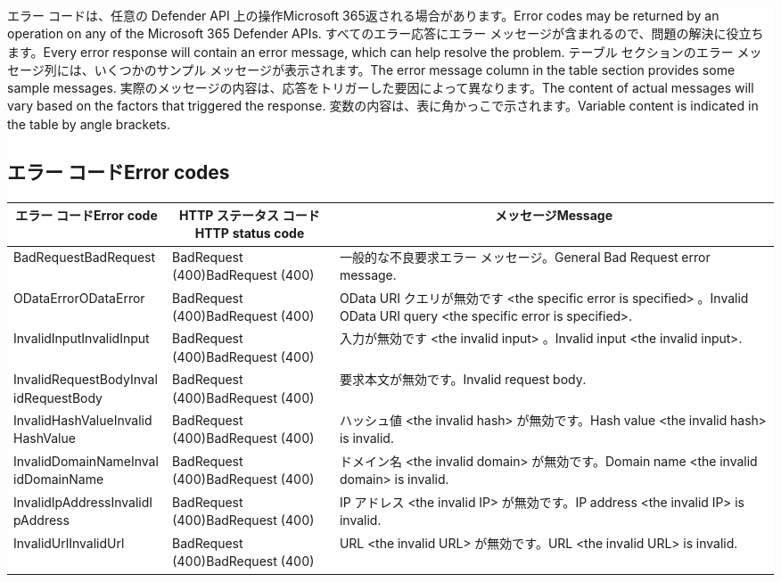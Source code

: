 <span data-ttu-id="8e7a6-109">エラー コードは、任意の Defender API 上の操作Microsoft 365返される場合があります。</span><span class="sxs-lookup"><span data-stu-id="8e7a6-109">Error codes may be returned by an operation on any of the Microsoft 365 Defender APIs.</span></span> <span data-ttu-id="8e7a6-110">すべてのエラー応答にエラー メッセージが含まれるので、問題の解決に役立ちます。</span><span class="sxs-lookup"><span data-stu-id="8e7a6-110">Every error response will contain an error message, which can help resolve the problem.</span></span> <span data-ttu-id="8e7a6-111">テーブル セクションのエラー メッセージ列には、いくつかのサンプル メッセージが表示されます。</span><span class="sxs-lookup"><span data-stu-id="8e7a6-111">The error message column in the table section provides some sample messages.</span></span> <span data-ttu-id="8e7a6-112">実際のメッセージの内容は、応答をトリガーした要因によって異なります。</span><span class="sxs-lookup"><span data-stu-id="8e7a6-112">The content of actual messages will vary based on the factors that triggered the response.</span></span> <span data-ttu-id="8e7a6-113">変数の内容は、表に角かっこで示されます。</span><span class="sxs-lookup"><span data-stu-id="8e7a6-113">Variable content is indicated in the table by angle brackets.</span></span>

## <a name="error-codes"></a><span data-ttu-id="8e7a6-114">エラー コード</span><span class="sxs-lookup"><span data-stu-id="8e7a6-114">Error codes</span></span>

<span data-ttu-id="8e7a6-115">エラー コード</span><span class="sxs-lookup"><span data-stu-id="8e7a6-115">Error code</span></span> | <span data-ttu-id="8e7a6-116">HTTP ステータス コード</span><span class="sxs-lookup"><span data-stu-id="8e7a6-116">HTTP status code</span></span> | <span data-ttu-id="8e7a6-117">メッセージ</span><span class="sxs-lookup"><span data-stu-id="8e7a6-117">Message</span></span>
-|-|-
<span data-ttu-id="8e7a6-118">BadRequest</span><span class="sxs-lookup"><span data-stu-id="8e7a6-118">BadRequest</span></span> | <span data-ttu-id="8e7a6-119">BadRequest (400)</span><span class="sxs-lookup"><span data-stu-id="8e7a6-119">BadRequest (400)</span></span> | <span data-ttu-id="8e7a6-120">一般的な不良要求エラー メッセージ。</span><span class="sxs-lookup"><span data-stu-id="8e7a6-120">General Bad Request error message.</span></span>
<span data-ttu-id="8e7a6-121">ODataError</span><span class="sxs-lookup"><span data-stu-id="8e7a6-121">ODataError</span></span> | <span data-ttu-id="8e7a6-122">BadRequest (400)</span><span class="sxs-lookup"><span data-stu-id="8e7a6-122">BadRequest (400)</span></span> | <span data-ttu-id="8e7a6-123">OData URI クエリが無効です \<the specific error is specified\> 。</span><span class="sxs-lookup"><span data-stu-id="8e7a6-123">Invalid OData URI query \<the specific error is specified\>.</span></span>
<span data-ttu-id="8e7a6-124">InvalidInput</span><span class="sxs-lookup"><span data-stu-id="8e7a6-124">InvalidInput</span></span> | <span data-ttu-id="8e7a6-125">BadRequest (400)</span><span class="sxs-lookup"><span data-stu-id="8e7a6-125">BadRequest (400)</span></span> | <span data-ttu-id="8e7a6-126">入力が無効です \<the invalid input\> 。</span><span class="sxs-lookup"><span data-stu-id="8e7a6-126">Invalid input \<the invalid input\>.</span></span>
<span data-ttu-id="8e7a6-127">InvalidRequestBody</span><span class="sxs-lookup"><span data-stu-id="8e7a6-127">InvalidRequestBody</span></span> | <span data-ttu-id="8e7a6-128">BadRequest (400)</span><span class="sxs-lookup"><span data-stu-id="8e7a6-128">BadRequest (400)</span></span> | <span data-ttu-id="8e7a6-129">要求本文が無効です。</span><span class="sxs-lookup"><span data-stu-id="8e7a6-129">Invalid request body.</span></span>
<span data-ttu-id="8e7a6-130">InvalidHashValue</span><span class="sxs-lookup"><span data-stu-id="8e7a6-130">InvalidHashValue</span></span> | <span data-ttu-id="8e7a6-131">BadRequest (400)</span><span class="sxs-lookup"><span data-stu-id="8e7a6-131">BadRequest (400)</span></span> | <span data-ttu-id="8e7a6-132">ハッシュ値 \<the invalid hash\> が無効です。</span><span class="sxs-lookup"><span data-stu-id="8e7a6-132">Hash value \<the invalid hash\> is invalid.</span></span>
<span data-ttu-id="8e7a6-133">InvalidDomainName</span><span class="sxs-lookup"><span data-stu-id="8e7a6-133">InvalidDomainName</span></span> | <span data-ttu-id="8e7a6-134">BadRequest (400)</span><span class="sxs-lookup"><span data-stu-id="8e7a6-134">BadRequest (400)</span></span> | <span data-ttu-id="8e7a6-135">ドメイン名 \<the invalid domain\> が無効です。</span><span class="sxs-lookup"><span data-stu-id="8e7a6-135">Domain name \<the invalid domain\> is invalid.</span></span>
<span data-ttu-id="8e7a6-136">InvalidIpAddress</span><span class="sxs-lookup"><span data-stu-id="8e7a6-136">InvalidIpAddress</span></span> | <span data-ttu-id="8e7a6-137">BadRequest (400)</span><span class="sxs-lookup"><span data-stu-id="8e7a6-137">BadRequest (400)</span></span> | <span data-ttu-id="8e7a6-138">IP アドレス \<the invalid IP\> が無効です。</span><span class="sxs-lookup"><span data-stu-id="8e7a6-138">IP address \<the invalid IP\> is invalid.</span></span>
<span data-ttu-id="8e7a6-139">InvalidUrl</span><span class="sxs-lookup"><span data-stu-id="8e7a6-139">InvalidUrl</span></span> | <span data-ttu-id="8e7a6-140">BadRequest (400)</span><span class="sxs-lookup"><span data-stu-id="8e7a6-140">BadRequest (400)</span></span> | <span data-ttu-id="8e7a6-141">URL \<the invalid URL\> が無効です。</span><span class="sxs-lookup"><span data-stu-id="8e7a6-141">URL \<the invalid URL\> is invalid.</span></span>